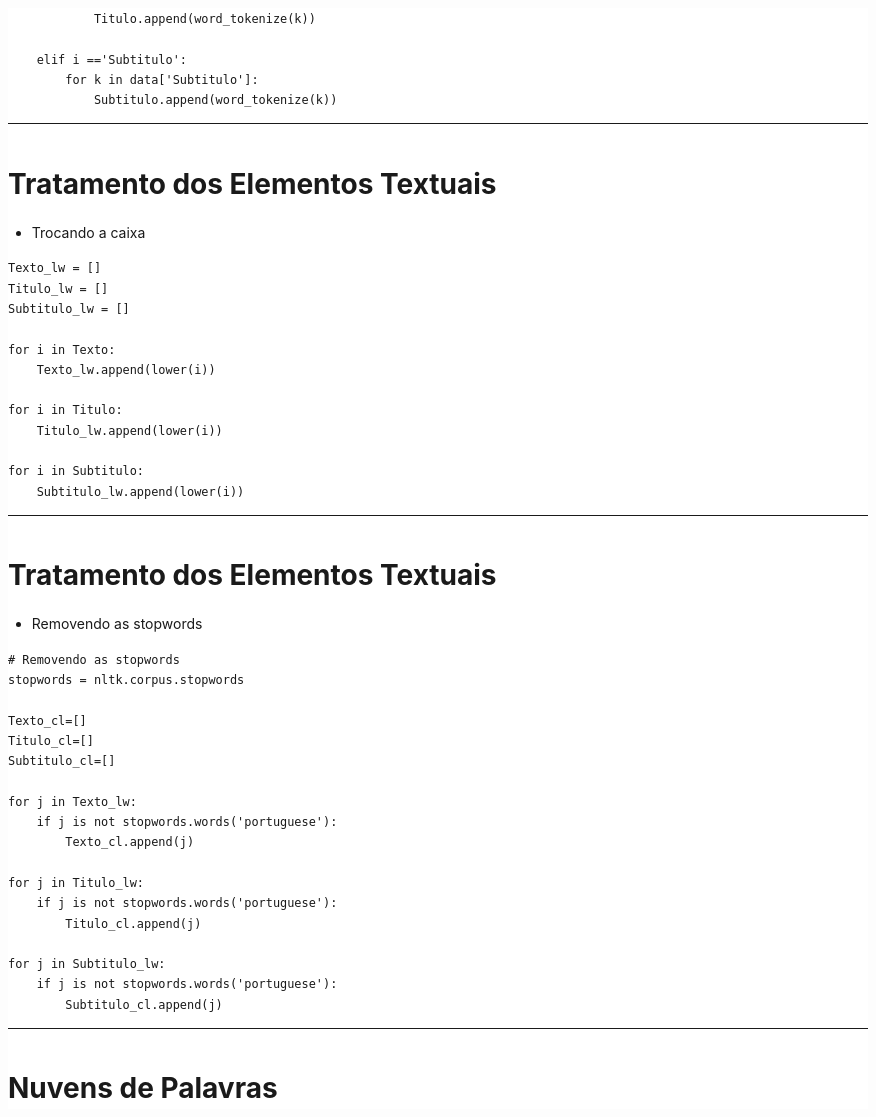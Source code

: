 ```
            Titulo.append(word_tokenize(k))

    elif i =='Subtitulo':
        for k in data['Subtitulo']:
            Subtitulo.append(word_tokenize(k))

```

---
# **Tratamento dos Elementos Textuais**

- Trocando a caixa
```
Texto_lw = []
Titulo_lw = []
Subtitulo_lw = []

for i in Texto:
    Texto_lw.append(lower(i))

for i in Titulo:
    Titulo_lw.append(lower(i))

for i in Subtitulo:
    Subtitulo_lw.append(lower(i))

```

---
# **Tratamento dos Elementos Textuais**
- Removendo as stopwords
```
# Removendo as stopwords
stopwords = nltk.corpus.stopwords

Texto_cl=[]
Titulo_cl=[]
Subtitulo_cl=[]

for j in Texto_lw:
    if j is not stopwords.words('portuguese'):
        Texto_cl.append(j)

for j in Titulo_lw:
    if j is not stopwords.words('portuguese'):
        Titulo_cl.append(j)

for j in Subtitulo_lw:
    if j is not stopwords.words('portuguese'):
        Subtitulo_cl.append(j)
```
---
# **Nuvens de Palavras**
